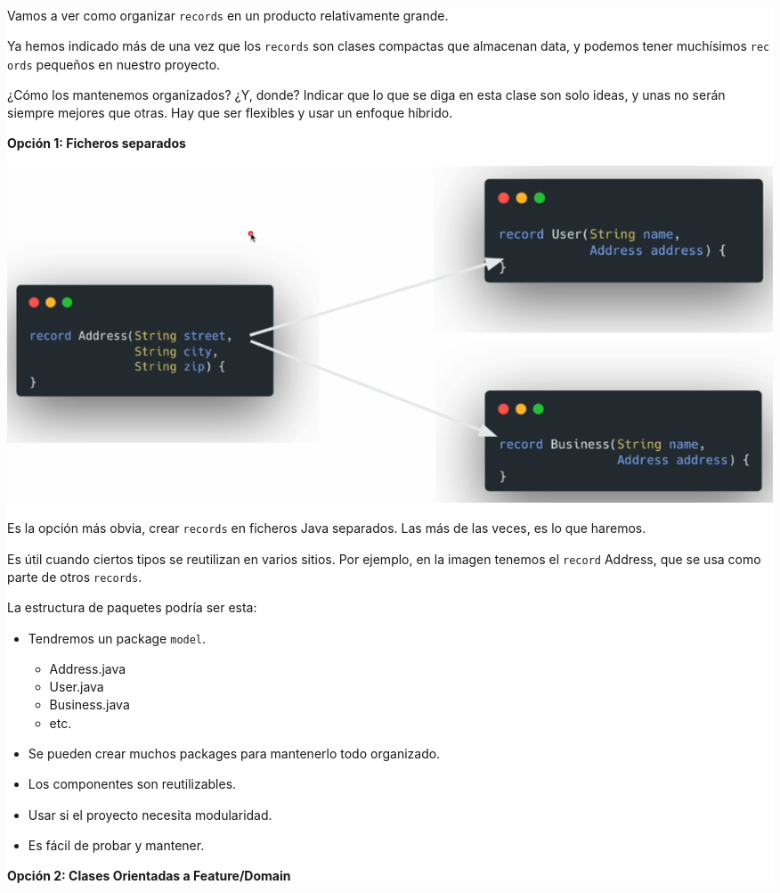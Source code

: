 Vamos a ver como organizar `records` en un producto relativamente grande.

Ya hemos indicado más de una vez que los `records` son clases compactas que almacenan data, y podemos tener muchísimos `records` pequeños en nuestro proyecto.

¿Cómo los mantenemos organizados? ¿Y, donde? Indicar que lo que se diga en esta clase son solo ideas, y unas no serán siempre mejores que otras. Hay que ser flexibles y usar un enfoque híbrido.

**Opción 1: Ficheros separados**

![alt Separate Files](./images/12-Records-Separate%20Files.png)

Es la opción más obvia, crear `records` en ficheros Java separados. Las más de las veces, es lo que haremos.

Es útil cuando ciertos tipos se reutilizan en varios sitios. Por ejemplo, en la imagen tenemos el `record` Address, que se usa como parte de otros `records`.

La estructura de paquetes podría ser esta:

- Tendremos un package `model`.
  - Address.java
  - User.java
  - Business.java
  - etc.
- Se pueden crear muchos packages para mantenerlo todo organizado.

- Los componentes son reutilizables.
- Usar si el proyecto necesita modularidad.
- Es fácil de probar y mantener.

**Opción 2: Clases Orientadas a Feature/Domain**
